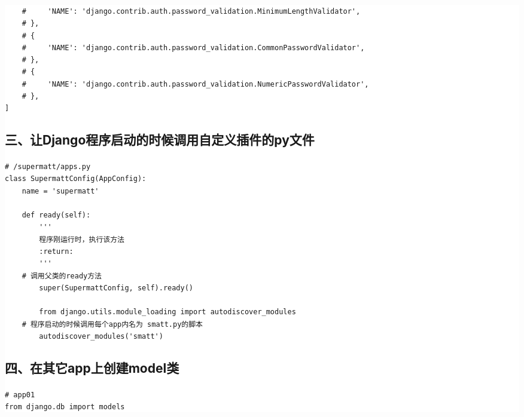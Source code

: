 	    #     'NAME': 'django.contrib.auth.password_validation.MinimumLengthValidator',
	    # },
	    # {
	    #     'NAME': 'django.contrib.auth.password_validation.CommonPasswordValidator',
	    # },
	    # {
	    #     'NAME': 'django.contrib.auth.password_validation.NumericPasswordValidator',
	    # },
	]

## 三、让Django程序启动的时候调用自定义插件的py文件

	# /supermatt/apps.py
	class SupermattConfig(AppConfig):
	    name = 'supermatt'
	
	    def ready(self):
	        '''
	        程序刚运行时，执行该方法
	        :return: 
	        '''
		# 调用父类的ready方法
	        super(SupermattConfig, self).ready()
	
	        from django.utils.module_loading import autodiscover_modules
		# 程序启动的时候调用每个app内名为 smatt.py的脚本
	        autodiscover_modules('smatt')

## 四、在其它app上创建model类

	# app01
	from django.db import models
	